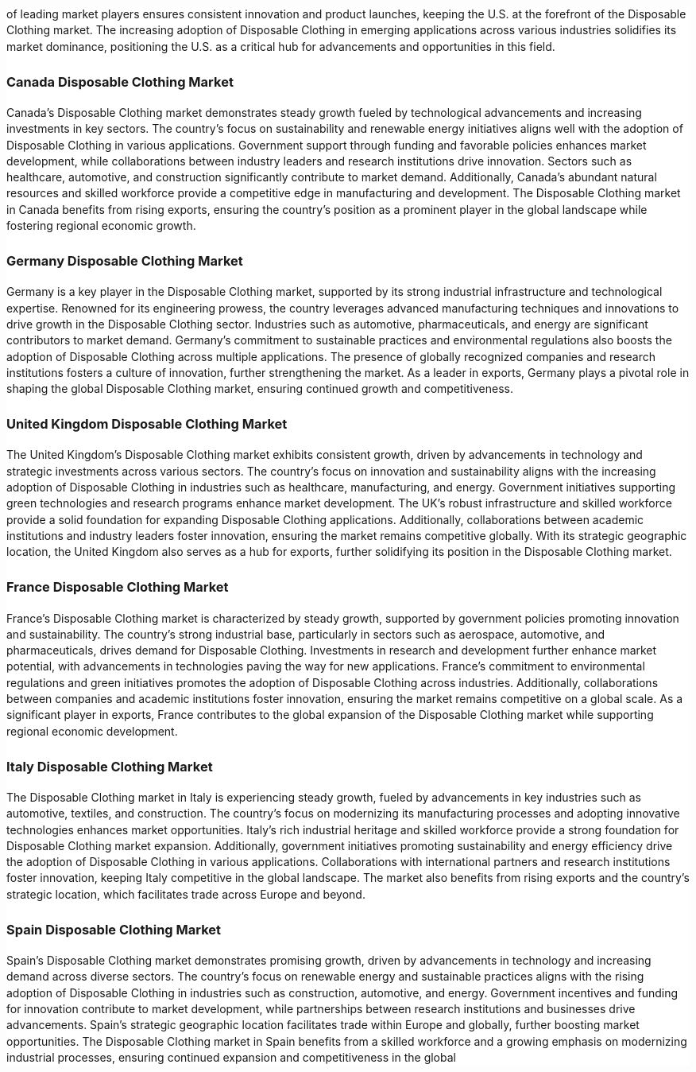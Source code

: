 of leading market players ensures consistent innovation and product launches, keeping the U.S. at the forefront of the Disposable Clothing market. The increasing adoption of Disposable Clothing in emerging applications across various industries solidifies its market dominance, positioning the U.S. as a critical hub for advancements and opportunities in this field.</p><h3>Canada Disposable Clothing Market</h3><p>Canada&rsquo;s Disposable Clothing market demonstrates steady growth fueled by technological advancements and increasing investments in key sectors. The country&rsquo;s focus on sustainability and renewable energy initiatives aligns well with the adoption of Disposable Clothing in various applications. Government support through funding and favorable policies enhances market development, while collaborations between industry leaders and research institutions drive innovation. Sectors such as healthcare, automotive, and construction significantly contribute to market demand. Additionally, Canada&rsquo;s abundant natural resources and skilled workforce provide a competitive edge in manufacturing and development. The Disposable Clothing market in Canada benefits from rising exports, ensuring the country&rsquo;s position as a prominent player in the global landscape while fostering regional economic growth.</p><h3>Germany Disposable Clothing Market</h3><p>Germany is a key player in the Disposable Clothing market, supported by its strong industrial infrastructure and technological expertise. Renowned for its engineering prowess, the country leverages advanced manufacturing techniques and innovations to drive growth in the Disposable Clothing sector. Industries such as automotive, pharmaceuticals, and energy are significant contributors to market demand. Germany&rsquo;s commitment to sustainable practices and environmental regulations also boosts the adoption of Disposable Clothing across multiple applications. The presence of globally recognized companies and research institutions fosters a culture of innovation, further strengthening the market. As a leader in exports, Germany plays a pivotal role in shaping the global Disposable Clothing market, ensuring continued growth and competitiveness.</p><h3>United Kingdom Disposable Clothing Market</h3><p>The United Kingdom&rsquo;s Disposable Clothing market exhibits consistent growth, driven by advancements in technology and strategic investments across various sectors. The country&rsquo;s focus on innovation and sustainability aligns with the increasing adoption of Disposable Clothing in industries such as healthcare, manufacturing, and energy. Government initiatives supporting green technologies and research programs enhance market development. The UK&rsquo;s robust infrastructure and skilled workforce provide a solid foundation for expanding Disposable Clothing applications. Additionally, collaborations between academic institutions and industry leaders foster innovation, ensuring the market remains competitive globally. With its strategic geographic location, the United Kingdom also serves as a hub for exports, further solidifying its position in the Disposable Clothing market.</p><h3>France Disposable Clothing Market</h3><p>France&rsquo;s Disposable Clothing market is characterized by steady growth, supported by government policies promoting innovation and sustainability. The country&rsquo;s strong industrial base, particularly in sectors such as aerospace, automotive, and pharmaceuticals, drives demand for Disposable Clothing. Investments in research and development further enhance market potential, with advancements in technologies paving the way for new applications. France&rsquo;s commitment to environmental regulations and green initiatives promotes the adoption of Disposable Clothing across industries. Additionally, collaborations between companies and academic institutions foster innovation, ensuring the market remains competitive on a global scale. As a significant player in exports, France contributes to the global expansion of the Disposable Clothing market while supporting regional economic development.</p><h3>Italy Disposable Clothing Market</h3><p>The Disposable Clothing market in Italy is experiencing steady growth, fueled by advancements in key industries such as automotive, textiles, and construction. The country&rsquo;s focus on modernizing its manufacturing processes and adopting innovative technologies enhances market opportunities. Italy&rsquo;s rich industrial heritage and skilled workforce provide a strong foundation for Disposable Clothing market expansion. Additionally, government initiatives promoting sustainability and energy efficiency drive the adoption of Disposable Clothing in various applications. Collaborations with international partners and research institutions foster innovation, keeping Italy competitive in the global landscape. The market also benefits from rising exports and the country&rsquo;s strategic location, which facilitates trade across Europe and beyond.</p><h3>Spain Disposable Clothing Market</h3><p>Spain&rsquo;s Disposable Clothing market demonstrates promising growth, driven by advancements in technology and increasing demand across diverse sectors. The country&rsquo;s focus on renewable energy and sustainable practices aligns with the rising adoption of Disposable Clothing in industries such as construction, automotive, and energy. Government incentives and funding for innovation contribute to market development, while partnerships between research institutions and businesses drive advancements. Spain&rsquo;s strategic geographic location facilitates trade within Europe and globally, further boosting market opportunities. The Disposable Clothing market in Spain benefits from a skilled workforce and a growing emphasis on modernizing industrial processes, ensuring continued expansion and competitiveness in the global